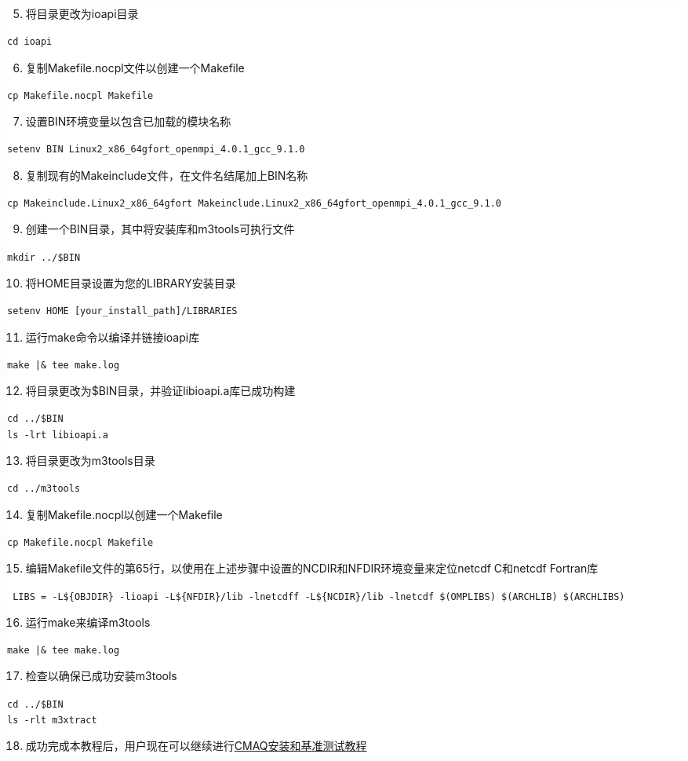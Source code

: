 5. 将目录更改为ioapi目录

```
cd ioapi
```

6. 复制Makefile.nocpl文件以创建一个Makefile

```
cp Makefile.nocpl Makefile
```

7. 设置BIN环境变量以包含已加载的模块名称

```
setenv BIN Linux2_x86_64gfort_openmpi_4.0.1_gcc_9.1.0
```

8. 复制现有的Makeinclude文件，在文件名结尾加上BIN名称

```
cp Makeinclude.Linux2_x86_64gfort Makeinclude.Linux2_x86_64gfort_openmpi_4.0.1_gcc_9.1.0
```

9. 创建一个BIN目录，其中将安装库和m3tools可执行文件

```
mkdir ../$BIN
```

10. 将HOME目录设置为您的LIBRARY安装目录
```
setenv HOME [your_install_path]/LIBRARIES
```

11. 运行make命令以编译并链接ioapi库

```
make |& tee make.log
```

12. 将目录更改为$BIN目录，并验证libioapi.a库已成功构建

```
cd ../$BIN
ls -lrt libioapi.a
```

13. 将目录更改为m3tools目录
```
cd ../m3tools
```

14. 复制Makefile.nocpl以创建一个Makefile
```
cp Makefile.nocpl Makefile
```

15. 编辑Makefile文件的第65行，以使用在上述步骤中设置的NCDIR和NFDIR环境变量来定位netcdf C和netcdf Fortran库

```
 LIBS = -L${OBJDIR} -lioapi -L${NFDIR}/lib -lnetcdff -L${NCDIR}/lib -lnetcdf $(OMPLIBS) $(ARCHLIB) $(ARCHLIBS)
```

16. 运行make来编译m3tools
```
make |& tee make.log
```
17. 检查以确保已成功安装m3tools
```
cd ../$BIN
ls -rlt m3xtract
```

18. 成功完成本教程后，用户现在可以继续进行[CMAQ安装和基准测试教程](./CMAQ_UG_tutorial_benchmark.md)

